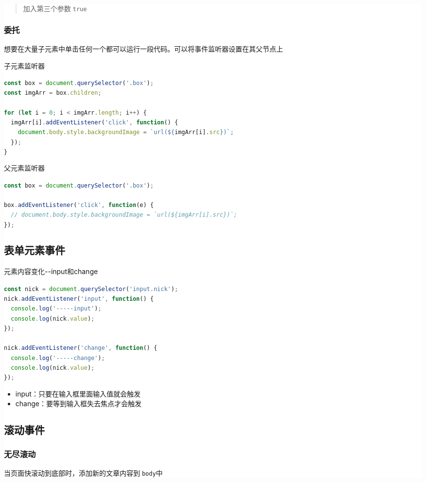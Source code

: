 > 加入第三个参数 `true`

### 委托

想要在大量子元素中单击任何一个都可以运行一段代码。可以将事件监听器设置在其父节点上

子元素监听器

```js
const box = document.querySelector('.box');
const imgArr = box.children;

for (let i = 0; i < imgArr.length; i++) {
  imgArr[i].addEventListener('click', function() {
    document.body.style.backgroundImage = `url(${imgArr[i].src})`;
  });
}
```

父元素监听器

```js
const box = document.querySelector('.box');

box.addEventListener('click', function(e) {
  // document.body.style.backgroundImage = `url(${imgArr[i].src})`;
});
```

## 表单元素事件

元素内容变化--input和change

```js
const nick = document.querySelector('input.nick');
nick.addEventListener('input', function() {
  console.log('-----input');
  console.log(nick.value);
});

nick.addEventListener('change', function() {
  console.log('-----change');
  console.log(nick.value);
});
```

* input：只要在输入框里面输入值就会触发
* change：要等到输入框失去焦点才会触发

## 滚动事件

### 无尽滚动

当页面快滚动到底部时，添加新的文章内容到 `body`中
